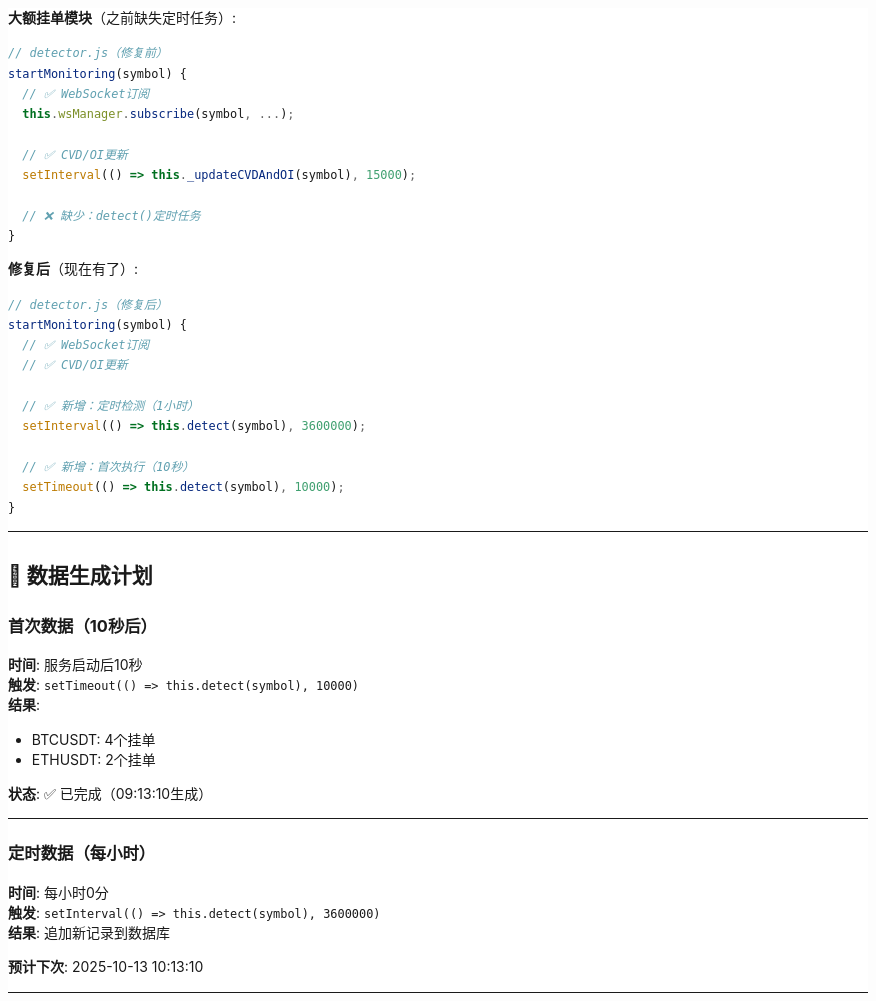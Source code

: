 **大额挂单模块**（之前缺失定时任务）:
```javascript
// detector.js（修复前）
startMonitoring(symbol) {
  // ✅ WebSocket订阅
  this.wsManager.subscribe(symbol, ...);
  
  // ✅ CVD/OI更新
  setInterval(() => this._updateCVDAndOI(symbol), 15000);
  
  // ❌ 缺少：detect()定时任务
}
```

**修复后**（现在有了）:
```javascript
// detector.js（修复后）
startMonitoring(symbol) {
  // ✅ WebSocket订阅
  // ✅ CVD/OI更新
  
  // ✅ 新增：定时检测（1小时）
  setInterval(() => this.detect(symbol), 3600000);
  
  // ✅ 新增：首次执行（10秒）
  setTimeout(() => this.detect(symbol), 10000);
}
```

---

## 🎯 数据生成计划

### 首次数据（10秒后）

**时间**: 服务启动后10秒  
**触发**: `setTimeout(() => this.detect(symbol), 10000)`  
**结果**: 
- BTCUSDT: 4个挂单
- ETHUSDT: 2个挂单

**状态**: ✅ 已完成（09:13:10生成）

---

### 定时数据（每小时）

**时间**: 每小时0分  
**触发**: `setInterval(() => this.detect(symbol), 3600000)`  
**结果**: 追加新记录到数据库

**预计下次**: 2025-10-13 10:13:10

---
